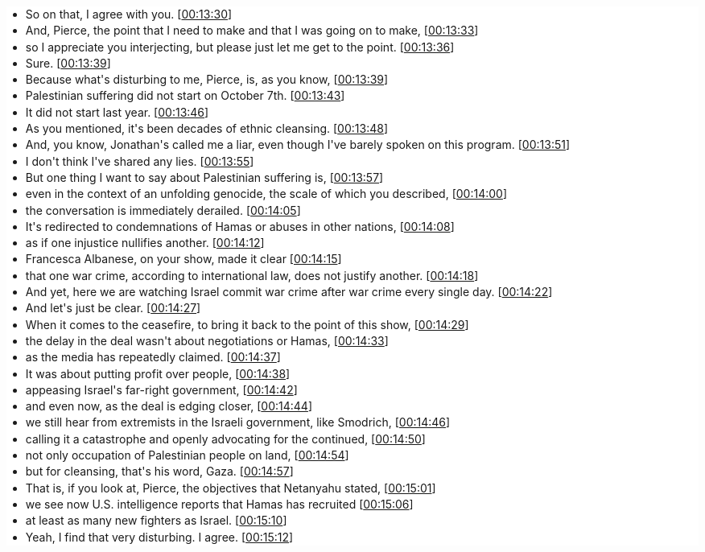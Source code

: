 *  So on that, I agree with you. [[00:13:30](https://www.youtube.com/watch?v=3bhq9EK4xXE&t=810.88s)]
*  And, Pierce, the point that I need to make and that I was going on to make, [[00:13:33](https://www.youtube.com/watch?v=3bhq9EK4xXE&t=813.04s)]
*  so I appreciate you interjecting, but please just let me get to the point. [[00:13:36](https://www.youtube.com/watch?v=3bhq9EK4xXE&t=816.24s)]
*  Sure. [[00:13:39](https://www.youtube.com/watch?v=3bhq9EK4xXE&t=819.1999999999999s)]
*  Because what's disturbing to me, Pierce, is, as you know, [[00:13:39](https://www.youtube.com/watch?v=3bhq9EK4xXE&t=819.28s)]
*  Palestinian suffering did not start on October 7th. [[00:13:43](https://www.youtube.com/watch?v=3bhq9EK4xXE&t=823.28s)]
*  It did not start last year. [[00:13:46](https://www.youtube.com/watch?v=3bhq9EK4xXE&t=826.48s)]
*  As you mentioned, it's been decades of ethnic cleansing. [[00:13:48](https://www.youtube.com/watch?v=3bhq9EK4xXE&t=828.16s)]
*  And, you know, Jonathan's called me a liar, even though I've barely spoken on this program. [[00:13:51](https://www.youtube.com/watch?v=3bhq9EK4xXE&t=831.76s)]
*  I don't think I've shared any lies. [[00:13:55](https://www.youtube.com/watch?v=3bhq9EK4xXE&t=835.8399999999999s)]
*  But one thing I want to say about Palestinian suffering is, [[00:13:57](https://www.youtube.com/watch?v=3bhq9EK4xXE&t=837.28s)]
*  even in the context of an unfolding genocide, the scale of which you described, [[00:14:00](https://www.youtube.com/watch?v=3bhq9EK4xXE&t=840.9599999999999s)]
*  the conversation is immediately derailed. [[00:14:05](https://www.youtube.com/watch?v=3bhq9EK4xXE&t=845.4399999999999s)]
*  It's redirected to condemnations of Hamas or abuses in other nations, [[00:14:08](https://www.youtube.com/watch?v=3bhq9EK4xXE&t=848.24s)]
*  as if one injustice nullifies another. [[00:14:12](https://www.youtube.com/watch?v=3bhq9EK4xXE&t=852.48s)]
*  Francesca Albanese, on your show, made it clear [[00:14:15](https://www.youtube.com/watch?v=3bhq9EK4xXE&t=855.28s)]
*  that one war crime, according to international law, does not justify another. [[00:14:18](https://www.youtube.com/watch?v=3bhq9EK4xXE&t=858.48s)]
*  And yet, here we are watching Israel commit war crime after war crime every single day. [[00:14:22](https://www.youtube.com/watch?v=3bhq9EK4xXE&t=862.48s)]
*  And let's just be clear. [[00:14:27](https://www.youtube.com/watch?v=3bhq9EK4xXE&t=867.76s)]
*  When it comes to the ceasefire, to bring it back to the point of this show, [[00:14:29](https://www.youtube.com/watch?v=3bhq9EK4xXE&t=869.4399999999999s)]
*  the delay in the deal wasn't about negotiations or Hamas, [[00:14:33](https://www.youtube.com/watch?v=3bhq9EK4xXE&t=873.4399999999999s)]
*  as the media has repeatedly claimed. [[00:14:37](https://www.youtube.com/watch?v=3bhq9EK4xXE&t=877.04s)]
*  It was about putting profit over people, [[00:14:38](https://www.youtube.com/watch?v=3bhq9EK4xXE&t=878.88s)]
*  appeasing Israel's far-right government, [[00:14:42](https://www.youtube.com/watch?v=3bhq9EK4xXE&t=882.56s)]
*  and even now, as the deal is edging closer, [[00:14:44](https://www.youtube.com/watch?v=3bhq9EK4xXE&t=884.56s)]
*  we still hear from extremists in the Israeli government, like Smodrich, [[00:14:46](https://www.youtube.com/watch?v=3bhq9EK4xXE&t=886.88s)]
*  calling it a catastrophe and openly advocating for the continued, [[00:14:50](https://www.youtube.com/watch?v=3bhq9EK4xXE&t=890.64s)]
*  not only occupation of Palestinian people on land, [[00:14:54](https://www.youtube.com/watch?v=3bhq9EK4xXE&t=894.4s)]
*  but for cleansing, that's his word, Gaza. [[00:14:57](https://www.youtube.com/watch?v=3bhq9EK4xXE&t=897.5999999999999s)]
*  That is, if you look at, Pierce, the objectives that Netanyahu stated, [[00:15:01](https://www.youtube.com/watch?v=3bhq9EK4xXE&t=901.1199999999999s)]
*  we see now U.S. intelligence reports that Hamas has recruited [[00:15:06](https://www.youtube.com/watch?v=3bhq9EK4xXE&t=906.56s)]
*  at least as many new fighters as Israel. [[00:15:10](https://www.youtube.com/watch?v=3bhq9EK4xXE&t=910.0s)]
*  Yeah, I find that very disturbing. I agree. [[00:15:12](https://www.youtube.com/watch?v=3bhq9EK4xXE&t=912.0799999999999s)]